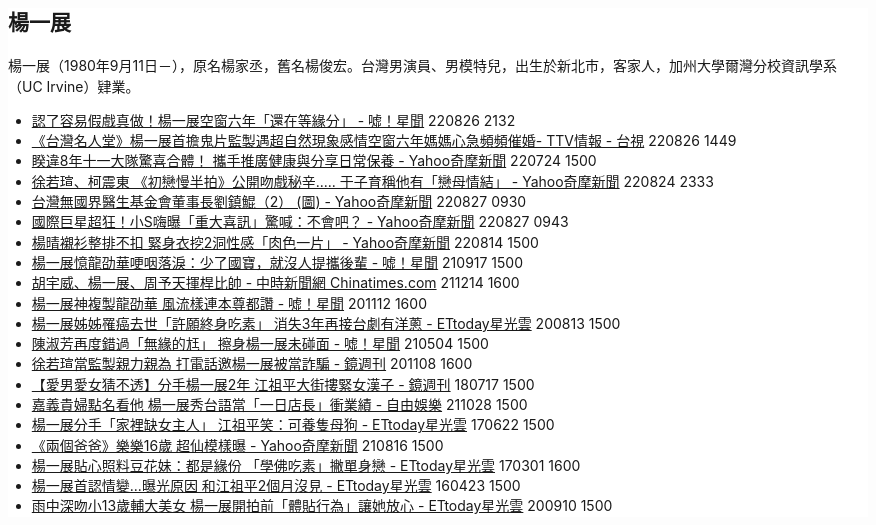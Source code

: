 ## 楊一展

楊一展（1980年9月11日－），原名楊家丞，舊名楊俊宏。台灣男演員、男模特兒，出生於新北市，客家人，加州大學爾灣分校資訊學系（UC Irvine）肄業。
- [認了容易假戲真做！楊一展空窗六年「還在等緣分」 - 噓！星聞](https://stars.udn.com/star/story/10091/6567391 "認了容易假戲真做！楊一展空窗六年「還在等緣分」 - 噓！星聞") 220826 2132
- [《台灣名人堂》楊一展首擔鬼片監製遇超自然現象感情空窗六年媽媽心急頻頻催婚- TTV情報 - 台視](https://www.ttv.com.tw/taiwan/ttvinfo/view/7472/651 "《台灣名人堂》楊一展首擔鬼片監製遇超自然現象感情空窗六年媽媽心急頻頻催婚- TTV情報 - 台視") 220826 1449
- [睽違8年十一大隊驚喜合體！ 攜手推廣健康與分享日常保養 - Yahoo奇摩新聞](https://tw.news.yahoo.com/%E7%9D%BD%E9%81%958%E5%B9%B4%E5%8D%81-%E5%A4%A7%E9%9A%8A%E9%A9%9A%E5%96%9C%E5%90%88%E9%AB%94-%E6%94%9C%E6%89%8B%E6%8E%A8%E5%BB%A3%E5%81%A5%E5%BA%B7%E8%88%87%E5%88%86%E4%BA%AB%E6%97%A5%E5%B8%B8%E4%BF%9D%E9%A4%8A-053400921.html "睽違8年十一大隊驚喜合體！ 攜手推廣健康與分享日常保養 - Yahoo奇摩新聞") 220724 1500
- [徐若瑄、柯震東 《初戀慢半拍》公開吻戲秘辛..... 于子育稱他有「戀母情結」 - Yahoo奇摩新聞](https://tw.news.yahoo.com/%E5%BE%90%E8%8B%A5%E7%91%84-%E6%9F%AF%E9%9C%87%E6%9D%B1-%E5%88%9D%E6%88%80%E6%85%A2%E5%8D%8A%E6%8B%8D-%E5%85%AC%E9%96%8B%E5%90%BB%E6%88%B2%E7%A7%98%E8%BE%9B-%E4%BA%8E%E5%AD%90%E8%82%B2%E7%A8%B1%E4%BB%96%E6%9C%89-014556981.html "徐若瑄、柯震東 《初戀慢半拍》公開吻戲秘辛..... 于子育稱他有「戀母情結」 - Yahoo奇摩新聞") 220824 2333
- [台灣無國界醫生基金會董事長劉鎮鯤（2） (圖) - Yahoo奇摩新聞](https://tw.news.yahoo.com/%E5%8F%B0%E7%81%A3%E7%84%A1%E5%9C%8B%E7%95%8C%E9%86%AB%E7%94%9F%E5%9F%BA%E9%87%91%E6%9C%83%E8%91%A3%E4%BA%8B%E9%95%B7%E5%8A%89%E9%8E%AE%E9%AF%A4-2-%E5%9C%96-012336175.html "台灣無國界醫生基金會董事長劉鎮鯤（2） (圖) - Yahoo奇摩新聞") 220827 0930
- [國際巨星超狂！小S嗨曝「重大喜訊」驚喊：不會吧？ - Yahoo奇摩新聞](https://tw.news.yahoo.com/%E5%9C%8B%E9%9A%9B%E5%B7%A8%E6%98%9F%E8%B6%85%E7%8B%82-%E5%B0%8Fs%E5%97%A8%E6%9B%9D-%E9%87%8D%E5%A4%A7%E5%96%9C%E8%A8%8A-%E9%A9%9A%E5%96%8A-%E4%B8%8D%E6%9C%83%E5%90%A7-014002920.html "國際巨星超狂！小S嗨曝「重大喜訊」驚喊：不會吧？ - Yahoo奇摩新聞") 220827 0943
- [楊晴襯衫整排不扣 緊身衣挖2洞性感「肉色一片」 - Yahoo奇摩新聞](https://tw.news.yahoo.com/%E6%A5%8A%E6%99%B4%E8%A5%AF%E8%A1%AB%E6%95%B4%E6%8E%92%E4%B8%8D%E6%89%A3-%E7%B7%8A%E8%BA%AB%E8%A1%A3%E6%8C%962%E6%B4%9E%E6%80%A7%E6%84%9F-%E8%82%89%E8%89%B2-%E7%89%87-043316050.html "楊晴襯衫整排不扣 緊身衣挖2洞性感「肉色一片」 - Yahoo奇摩新聞") 220814 1500
- [楊一展憶龍劭華哽咽落淚：少了國寶，就沒人提攜後輩 - 噓！星聞](https://stars.udn.com/star/story/10091/5753821 "楊一展憶龍劭華哽咽落淚：少了國寶，就沒人提攜後輩 - 噓！星聞") 210917 1500
- [胡宇威、楊一展、周予天揮桿比帥 - 中時新聞網 Chinatimes.com](https://www.chinatimes.com/newspapers/20211214000548-260113 "胡宇威、楊一展、周予天揮桿比帥 - 中時新聞網 Chinatimes.com") 211214 1600
- [楊一展神複製龍劭華 風流樣連本尊都讚 - 噓！星聞](https://stars.udn.com/star/story/10091/5010360 "楊一展神複製龍劭華 風流樣連本尊都讚 - 噓！星聞") 201112 1600
- [楊一展姊姊罹癌去世「許願終身吃素」 消失3年再接台劇有洋蔥 - ETtoday星光雲](https://star.ettoday.net/news/1784046 "楊一展姊姊罹癌去世「許願終身吃素」 消失3年再接台劇有洋蔥 - ETtoday星光雲") 200813 1500
- [陳淑芳再度錯過「無緣的尪」 擦身楊一展未碰面 - 噓！星聞](https://stars.udn.com/star/story/10090/5433498 "陳淑芳再度錯過「無緣的尪」 擦身楊一展未碰面 - 噓！星聞") 210504 1500
- [徐若瑄當監製親力親為 打電話邀楊一展被當詐騙 - 鏡週刊](https://www.mirrormedia.mg/story/20201030insight011/ "徐若瑄當監製親力親為 打電話邀楊一展被當詐騙 - 鏡週刊") 201108 1600
- [【愛男愛女猜不透】分手楊一展2年 江祖平大街摟緊女漢子 - 鏡週刊](https://www.mirrormedia.mg/story/20180716ent009/ "【愛男愛女猜不透】分手楊一展2年 江祖平大街摟緊女漢子 - 鏡週刊") 180717 1500
- [嘉義貴婦點名看他 楊一展秀台語當「一日店長」衝業績 - 自由娛樂](https://ent.ltn.com.tw/news/breakingnews/3718962 "嘉義貴婦點名看他 楊一展秀台語當「一日店長」衝業績 - 自由娛樂") 211028 1500
- [楊一展分手「家裡缺女主人」 江祖平笑：可養隻母狗 - ETtoday星光雲](https://star.ettoday.net/news/950910 "楊一展分手「家裡缺女主人」 江祖平笑：可養隻母狗 - ETtoday星光雲") 170622 1500
- [《兩個爸爸》樂樂16歲 超仙模樣曝 - Yahoo奇摩新聞](https://tw.news.yahoo.com/%E5%85%A9%E5%80%8B%E7%88%B8%E7%88%B8-%E6%A8%82%E6%A8%8216%E6%AD%B2-%E8%B6%85%E4%BB%99%E6%A8%A1%E6%A8%A3%E6%9B%9D-001503939.html "《兩個爸爸》樂樂16歲 超仙模樣曝 - Yahoo奇摩新聞") 210816 1500
- [楊一展貼心照料豆花妹：都是緣份 「學佛吃素」撇單身戀 - ETtoday星光雲](https://star.ettoday.net/news/875683 "楊一展貼心照料豆花妹：都是緣份 「學佛吃素」撇單身戀 - ETtoday星光雲") 170301 1600
- [楊一展首認情變...曝光原因 和江祖平2個月沒見 - ETtoday星光雲](https://star.ettoday.net/news/685944 "楊一展首認情變...曝光原因 和江祖平2個月沒見 - ETtoday星光雲") 160423 1500
- [雨中深吻小13歲輔大美女 楊一展開拍前「體貼行為」讓她放心 - ETtoday星光雲](https://star.ettoday.net/news/1806158 "雨中深吻小13歲輔大美女 楊一展開拍前「體貼行為」讓她放心 - ETtoday星光雲") 200910 1500
